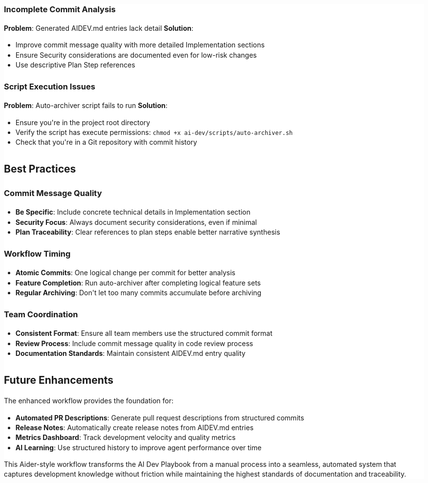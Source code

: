 ### Incomplete Commit Analysis
**Problem**: Generated AIDEV.md entries lack detail
**Solution**:
- Improve commit message quality with more detailed Implementation sections
- Ensure Security considerations are documented even for low-risk changes
- Use descriptive Plan Step references

### Script Execution Issues
**Problem**: Auto-archiver script fails to run
**Solution**:
- Ensure you're in the project root directory
- Verify the script has execute permissions: `chmod +x ai-dev/scripts/auto-archiver.sh`
- Check that you're in a Git repository with commit history

## Best Practices

### Commit Message Quality
- **Be Specific**: Include concrete technical details in Implementation section
- **Security Focus**: Always document security considerations, even if minimal
- **Plan Traceability**: Clear references to plan steps enable better narrative synthesis

### Workflow Timing
- **Atomic Commits**: One logical change per commit for better analysis
- **Feature Completion**: Run auto-archiver after completing logical feature sets
- **Regular Archiving**: Don't let too many commits accumulate before archiving

### Team Coordination
- **Consistent Format**: Ensure all team members use the structured commit format
- **Review Process**: Include commit message quality in code review process
- **Documentation Standards**: Maintain consistent AIDEV.md entry quality

## Future Enhancements

The enhanced workflow provides the foundation for:
- **Automated PR Descriptions**: Generate pull request descriptions from structured commits
- **Release Notes**: Automatically create release notes from AIDEV.md entries
- **Metrics Dashboard**: Track development velocity and quality metrics
- **AI Learning**: Use structured history to improve agent performance over time

This Aider-style workflow transforms the AI Dev Playbook from a manual process into a seamless, automated system that captures development knowledge without friction while maintaining the highest standards of documentation and traceability.
